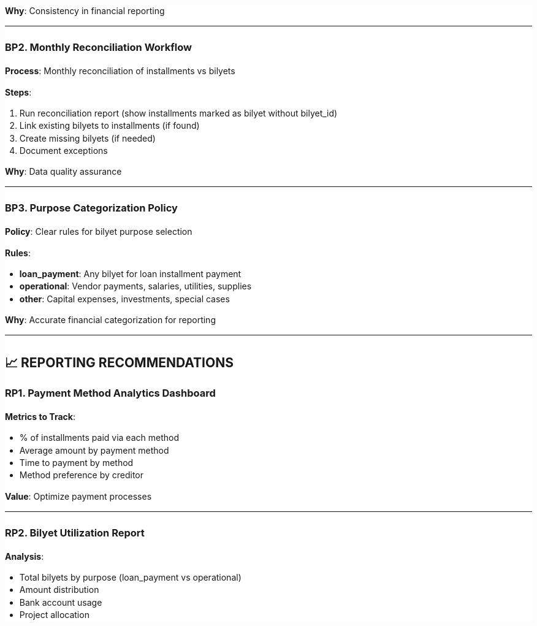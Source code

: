 **Why**: Consistency in financial reporting

---

### BP2. Monthly Reconciliation Workflow

**Process**: Monthly reconciliation of installments vs bilyets

**Steps**:

1. Run reconciliation report (show installments marked as bilyet without bilyet_id)
2. Link existing bilyets to installments (if found)
3. Create missing bilyets (if needed)
4. Document exceptions

**Why**: Data quality assurance

---

### BP3. Purpose Categorization Policy

**Policy**: Clear rules for bilyet purpose selection

**Rules**:

-   **loan_payment**: Any bilyet for loan installment payment
-   **operational**: Vendor payments, salaries, utilities, supplies
-   **other**: Capital expenses, investments, special cases

**Why**: Accurate financial categorization for reporting

---

## 📈 REPORTING RECOMMENDATIONS

### RP1. Payment Method Analytics Dashboard

**Metrics to Track**:

-   % of installments paid via each method
-   Average amount by payment method
-   Time to payment by method
-   Method preference by creditor

**Value**: Optimize payment processes

---

### RP2. Bilyet Utilization Report

**Analysis**:

-   Total bilyets by purpose (loan_payment vs operational)
-   Amount distribution
-   Bank account usage
-   Project allocation
